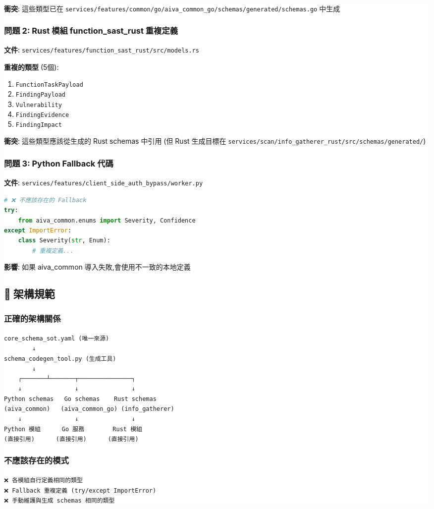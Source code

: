 **衝突**: 這些類型已在 `services/features/common/go/aiva_common_go/schemas/generated/schemas.go` 中生成

### 問題 2: Rust 模組 function_sast_rust 重複定義

**文件**: `services/features/function_sast_rust/src/models.rs`

**重複的類型** (5個):
1. `FunctionTaskPayload`
2. `FindingPayload`
3. `Vulnerability`
4. `FindingEvidence`
5. `FindingImpact`

**衝突**: 這些類型應該從生成的 Rust schemas 中引用 (但 Rust 生成目標在 `services/scan/info_gatherer_rust/src/schemas/generated/`)

### 問題 3: Python Fallback 代碼

**文件**: `services/features/client_side_auth_bypass/worker.py`

```python
# ❌ 不應該存在的 Fallback
try:
    from aiva_common.enums import Severity, Confidence
except ImportError:
    class Severity(str, Enum):
        # 重複定義...
```

**影響**: 如果 aiva_common 導入失敗,會使用不一致的本地定義

## 🔄 架構規範

### 正確的架構關係

```
core_schema_sot.yaml (唯一來源)
        ↓
schema_codegen_tool.py (生成工具)
        ↓
    ┌───────┴───────┬───────────────┐
    ↓               ↓               ↓
Python schemas   Go schemas    Rust schemas
(aiva_common)   (aiva_common_go) (info_gatherer)
    ↓               ↓               ↓
Python 模組      Go 服務        Rust 模組
(直接引用)      (直接引用)      (直接引用)
```

### 不應該存在的模式

```
❌ 各模組自行定義相同的類型
❌ Fallback 重複定義 (try/except ImportError)
❌ 手動維護與生成 schemas 相同的類型
```
